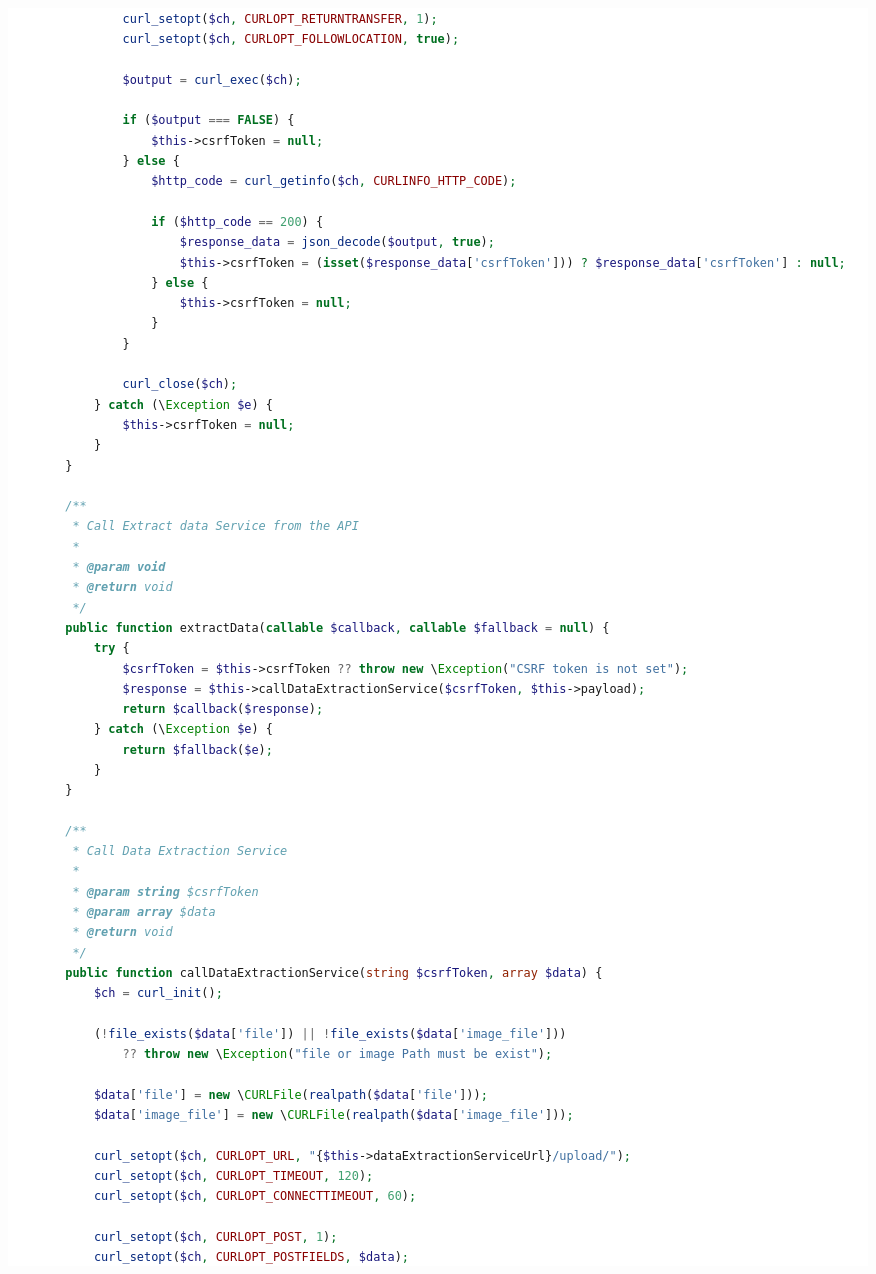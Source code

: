 ```php
                curl_setopt($ch, CURLOPT_RETURNTRANSFER, 1);
                curl_setopt($ch, CURLOPT_FOLLOWLOCATION, true);

                $output = curl_exec($ch);

                if ($output === FALSE) {
                    $this->csrfToken = null;
                } else {
                    $http_code = curl_getinfo($ch, CURLINFO_HTTP_CODE);

                    if ($http_code == 200) {
                        $response_data = json_decode($output, true);
                        $this->csrfToken = (isset($response_data['csrfToken'])) ? $response_data['csrfToken'] : null;
                    } else {
                        $this->csrfToken = null;
                    }
                }

                curl_close($ch);
            } catch (\Exception $e) {
                $this->csrfToken = null;
            }
        }

        /**
         * Call Extract data Service from the API
         *
         * @param void
         * @return void
         */
        public function extractData(callable $callback, callable $fallback = null) {
            try {
                $csrfToken = $this->csrfToken ?? throw new \Exception("CSRF token is not set");
                $response = $this->callDataExtractionService($csrfToken, $this->payload);
                return $callback($response);
            } catch (\Exception $e) {
                return $fallback($e);
            }
        }

        /**
         * Call Data Extraction Service
         *
         * @param string $csrfToken
         * @param array $data
         * @return void
         */
        public function callDataExtractionService(string $csrfToken, array $data) {
            $ch = curl_init();

            (!file_exists($data['file']) || !file_exists($data['image_file']))
                ?? throw new \Exception("file or image Path must be exist");

            $data['file'] = new \CURLFile(realpath($data['file']));
            $data['image_file'] = new \CURLFile(realpath($data['image_file']));

            curl_setopt($ch, CURLOPT_URL, "{$this->dataExtractionServiceUrl}/upload/");
            curl_setopt($ch, CURLOPT_TIMEOUT, 120);
            curl_setopt($ch, CURLOPT_CONNECTTIMEOUT, 60);

            curl_setopt($ch, CURLOPT_POST, 1);
            curl_setopt($ch, CURLOPT_POSTFIELDS, $data);
```
